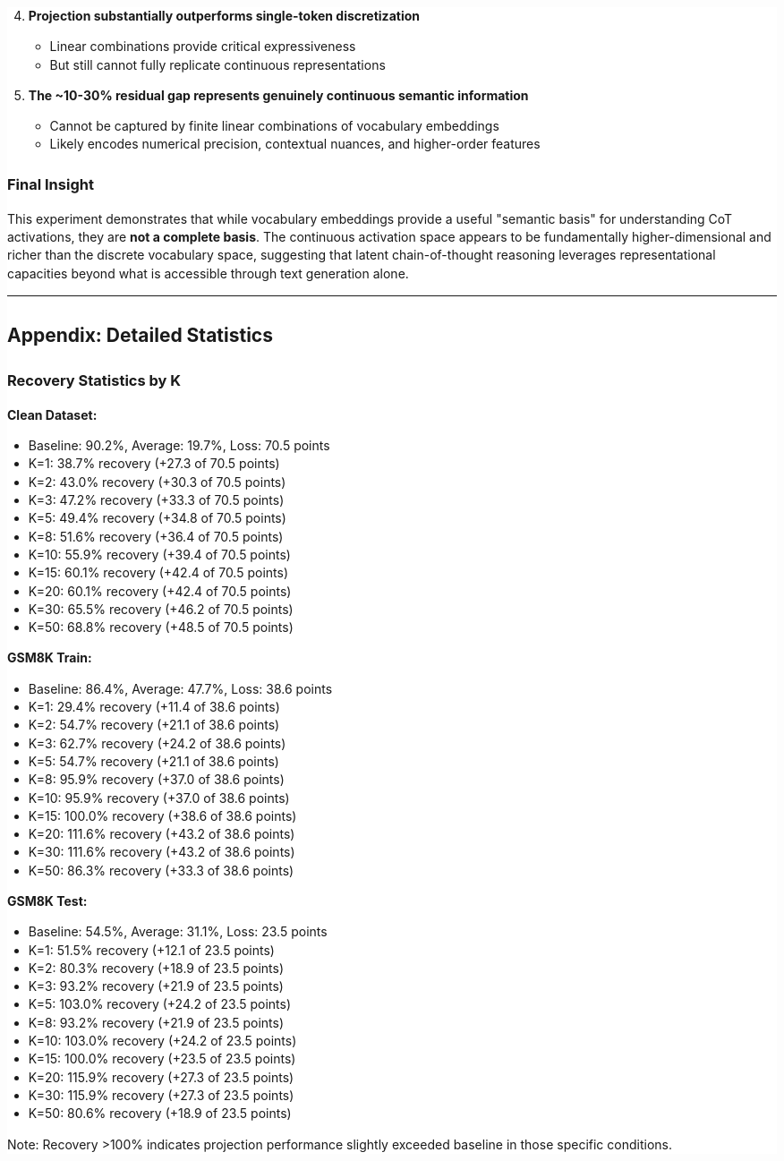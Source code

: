 4. **Projection substantially outperforms single-token discretization**
   - Linear combinations provide critical expressiveness
   - But still cannot fully replicate continuous representations

5. **The ~10-30% residual gap represents genuinely continuous semantic information**
   - Cannot be captured by finite linear combinations of vocabulary embeddings
   - Likely encodes numerical precision, contextual nuances, and higher-order features

### Final Insight

This experiment demonstrates that while vocabulary embeddings provide a useful "semantic basis" for understanding CoT activations, they are **not a complete basis**. The continuous activation space appears to be fundamentally higher-dimensional and richer than the discrete vocabulary space, suggesting that latent chain-of-thought reasoning leverages representational capacities beyond what is accessible through text generation alone.

---

## Appendix: Detailed Statistics

### Recovery Statistics by K

**Clean Dataset:**
- Baseline: 90.2%, Average: 19.7%, Loss: 70.5 points
- K=1:  38.7% recovery (+27.3 of 70.5 points)
- K=2:  43.0% recovery (+30.3 of 70.5 points)
- K=3:  47.2% recovery (+33.3 of 70.5 points)
- K=5:  49.4% recovery (+34.8 of 70.5 points)
- K=8:  51.6% recovery (+36.4 of 70.5 points)
- K=10: 55.9% recovery (+39.4 of 70.5 points)
- K=15: 60.1% recovery (+42.4 of 70.5 points)
- K=20: 60.1% recovery (+42.4 of 70.5 points)
- K=30: 65.5% recovery (+46.2 of 70.5 points)
- K=50: 68.8% recovery (+48.5 of 70.5 points)

**GSM8K Train:**
- Baseline: 86.4%, Average: 47.7%, Loss: 38.6 points
- K=1:  29.4% recovery (+11.4 of 38.6 points)
- K=2:  54.7% recovery (+21.1 of 38.6 points)
- K=3:  62.7% recovery (+24.2 of 38.6 points)
- K=5:  54.7% recovery (+21.1 of 38.6 points)
- K=8:  95.9% recovery (+37.0 of 38.6 points)
- K=10: 95.9% recovery (+37.0 of 38.6 points)
- K=15: 100.0% recovery (+38.6 of 38.6 points)
- K=20: 111.6% recovery (+43.2 of 38.6 points)
- K=30: 111.6% recovery (+43.2 of 38.6 points)
- K=50: 86.3% recovery (+33.3 of 38.6 points)

**GSM8K Test:**
- Baseline: 54.5%, Average: 31.1%, Loss: 23.5 points
- K=1:  51.5% recovery (+12.1 of 23.5 points)
- K=2:  80.3% recovery (+18.9 of 23.5 points)
- K=3:  93.2% recovery (+21.9 of 23.5 points)
- K=5:  103.0% recovery (+24.2 of 23.5 points)
- K=8:  93.2% recovery (+21.9 of 23.5 points)
- K=10: 103.0% recovery (+24.2 of 23.5 points)
- K=15: 100.0% recovery (+23.5 of 23.5 points)
- K=20: 115.9% recovery (+27.3 of 23.5 points)
- K=30: 115.9% recovery (+27.3 of 23.5 points)
- K=50: 80.6% recovery (+18.9 of 23.5 points)

Note: Recovery >100% indicates projection performance slightly exceeded baseline in those specific conditions.
